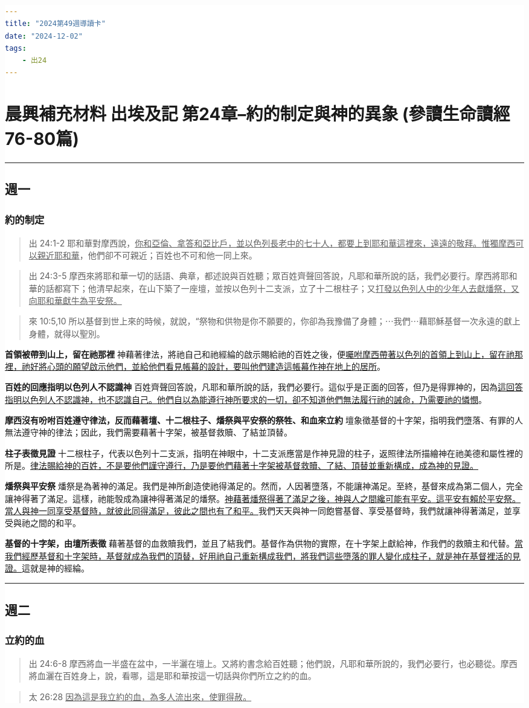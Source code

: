 ```yaml
---
title: "2024第49週導讀卡"
date: "2024-12-02"
tags:
    - 出24
---
```


# 晨興補充材料 出埃及記 第24章–約的制定與神的異象 (參讀生命讀經76-80篇)

___

## 週一

### 約的制定

> 出 24:1-2 耶和華對摩西說，<u>你和</u><u>亞倫、拿答和亞比戶</u><u>，並以色列長老中的七十人，都要上到耶和華這</u><u>裡</u><u>來，遠遠的敬拜。</u><u>惟</u><u>獨摩西可以親近耶和華</u>，他們卻不可親近；百姓也不可和他一同上來。

> 出 24:3-5 摩西來將耶和華一切的話語、典章，都述說與百姓聽；眾百姓齊聲回答說，凡耶和華所說的話，我們必要行。摩西將耶和華的話都寫下；他清早起來，在山下築了一座壇，並按以色列十二支派，立了十二根柱子；又<u>打發以色列人中的少年人去獻燔祭，又向耶和華獻牛為平安祭。</u>

> 來 10:5,10 所以基督到世上來的時候，就說，“祭物和供物是你不願要的，你卻為我豫備了身體；⋯我們⋯藉耶穌基督一次永遠的獻上身體，就得以聖別。

**首領被帶到山上，留在祂那裡** 神藉著律法，將祂自己和祂經綸的啟示賜給祂的百姓之後，便<u>囑咐</u><u>摩西帶著</u><u>以色列的首領上到山上，留在</u><u>祂</u><u>那</u><u>裡</u><u>，</u><u>祂</u><u>好將心頭的願望啟示他們，並給他們看見帳幕的設計，要叫他們建造這</u><u>帳幕作神在</u><u>地上的居所</u>。

**百姓的回應指明以色列人不認識神** 百姓齊聲回答說，凡耶和華所說的話，我們必要行。這似乎是正面的回答，但乃是得罪神的，因為<u>這回答指明以色列人不認識神，也不認識自己。他們自以為能遵行神所要求的一切，卻不知道他們無法履行祂的誡命，乃需要祂的憐憫</u>。

**摩西沒有吩咐百姓遵守律法，反而藉著壇、十二根柱子、燔祭與平安祭的祭牲、和血來立約** 壇象徵基督的十字架，指明我們墮落、有罪的人無法遵守神的律法；因此，我們需要藉著十字架，被基督救贖、了結並頂替。

**柱子表徵見證** 十二根柱子，代表以色列十二支派，指明在神眼中，十二支派應當是作神見證的柱子，返照律法所描繪神在祂美德和屬性裡的所是。<u>律法賜給神的百姓，不是要他們謹守遵行，乃是要他們藉著十字架被基督救贖、了結、頂替並重新構成，成為神的見證。</u>

**燔祭與平安祭** 燔祭是為著神的滿足。我們是神所創造使祂得滿足的。然而，人因著墮落，不能讓神滿足。至終，基督來成為第二個人，完全讓神得著了滿足。這樣，祂能彀成為讓神得著滿足的燔祭。<u>神藉著燔祭得著了滿足之後，神與人之間纔可能有平安。這平安有賴於平安祭。當人與神一同享受基督時，就彼此同得滿足，彼此之間也有了和平。</u>我們天天與神一同飽嘗基督、享受基督時，我們就讓神得著滿足，並享受與祂之間的和平。

**基督的十字架，由壇所表徵** 藉著基督的血救贖我們，並且了結我們。基督作為供物的實際，在十字架上獻給神，作我們的救贖主和代替。<u>當我們經歷基督和十字架時，基督就成為我們的頂替，好用祂自己重新構成我們，將我們這些墮落的罪人變化成柱子，就是神在基督</u><u>裡</u><u>活的見證。</u>這就是神的經綸。

___

## 週二

### 立約的血

> 出 24:6-8 摩西將血一半盛在盆中，一半灑在壇上。又將約書念給百姓聽；他們說，凡耶和華所說的，我們必要行，也必聽從。摩西將血灑在百姓身上，說，看哪，這是耶和華按這一切話與你們所立之約的血。

> 太 26:28 <u>因為這是我立約的血，為多人流出來，</u><u>使罪得赦</u><u>。</u>

